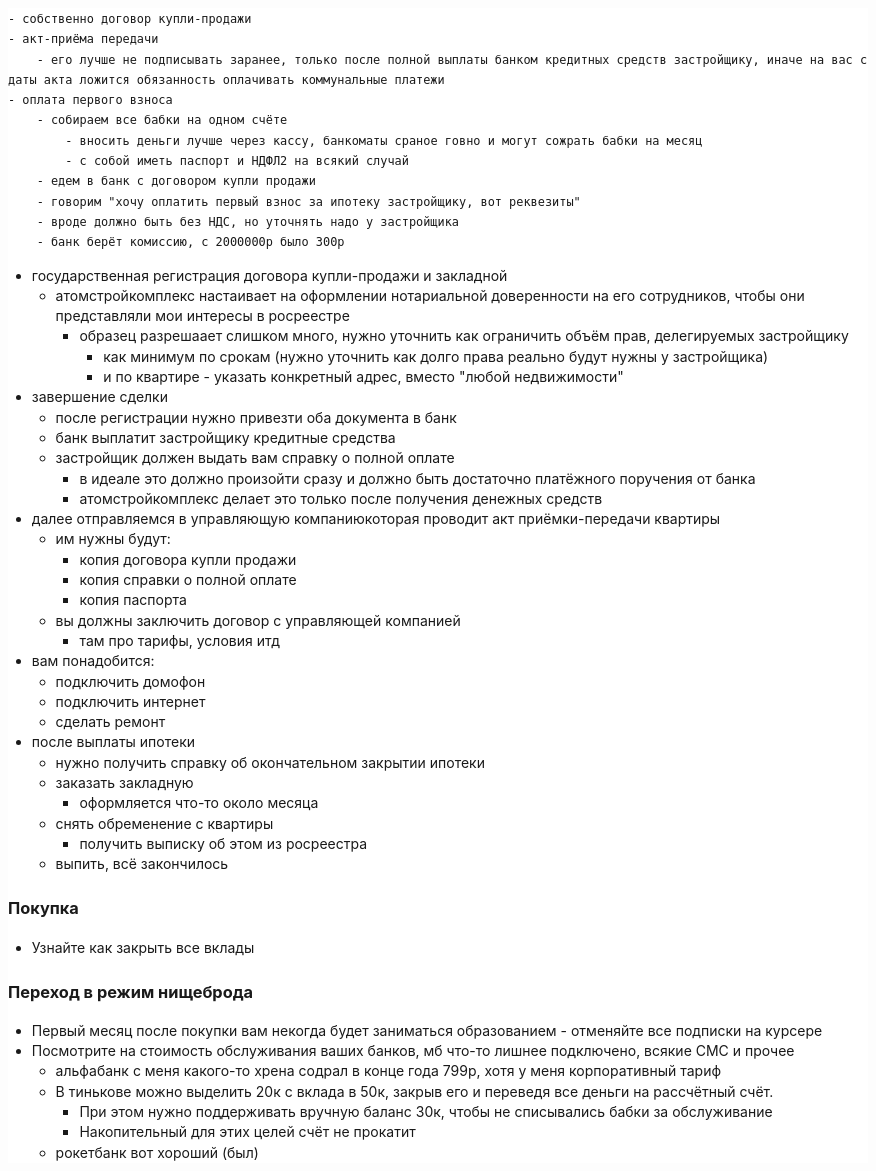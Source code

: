     - собственно договор купли-продажи
    - акт-приёма передачи
        - его лучше не подписывать заранее, только после полной выплаты банком кредитных средств застройщику, иначе на вас с даты акта ложится обязанность оплачивать коммунальные платежи
    - оплата первого взноса
        - собираем все бабки на одном счёте
            - вносить деньги лучше через кассу, банкоматы сраное говно и могут сожрать бабки на месяц
            - с собой иметь паспорт и НДФЛ2 на всякий случай
        - едем в банк с договором купли продажи
        - говорим "хочу оплатить первый взнос за ипотеку застройщику, вот реквезиты"
        - вроде должно быть без НДС, но уточнять надо у застройщика
        - банк берёт комиссию, с 2000000р было 300р
- государственная регистрация договора купли-продажи и закладной
    - атомстройкомплекс настаивает на оформлении нотариальной доверенности на его сотрудников, чтобы они представляли мои интересы в росреестре
        - образец разрешаает слишком много, нужно уточнить как ограничить объём прав, делегируемых застройщику
            - как минимум по срокам (нужно уточнить как долго права реально будут нужны у застройщика)
            - и по квартире - указать конкретный адрес, вместо "любой недвижимости"
- завершение сделки
    - после регистрации нужно привезти оба документа в банк
    - банк выплатит застройщику кредитные средства
    - застройщик должен выдать вам справку о полной оплате
        - в идеале это должно произойти сразу и должно быть достаточно платёжного поручения от банка
        - атомстройкомплекс делает это только после получения денежных средств
- далее отправляемся в управляющую компаниюкоторая проводит акт приёмки-передачи квартиры
    - им нужны будут:
        - копия договора купли продажи
        - копия справки о полной оплате
        - копия паспорта
    - вы должны заключить договор с управляющей компанией
        - там про тарифы, условия итд
- вам понадобится:
    - подключить домофон
    - подключить интернет
    - сделать ремонт
- после выплаты ипотеки
    - нужно получить справку об окончательном закрытии ипотеки
    - заказать закладную
        - оформляется что-то около месяца
    - снять обременение с квартиры
        - получить выписку об этом из росреестра
    - выпить, всё закончилось


### Покупка

- Узнайте как закрыть все вклады

### Переход в режим нищеброда

- Первый месяц после покупки вам некогда будет заниматься образованием - отменяйте все подписки на курсере
- Посмотрите на стоимость обслуживания ваших банков, мб что-то лишнее подключено, всякие СМС и прочее
    - альфабанк с меня какого-то хрена содрал в конце года 799р, хотя у меня корпоративный тариф
    - В тинькове можно выделить 20к с вклада в 50к, закрыв его и переведя все деньги на рассчётный счёт.
        - При этом нужно поддерживать вручную баланс 30к, чтобы не списывались бабки за обслуживание
        - Накопительный для этих целей счёт не прокатит
    - рокетбанк вот хороший (был)
